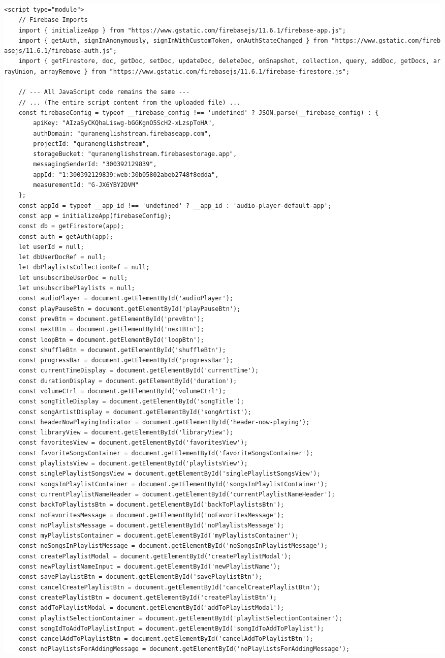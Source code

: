     <script type="module">
        // Firebase Imports
        import { initializeApp } from "https://www.gstatic.com/firebasejs/11.6.1/firebase-app.js";
        import { getAuth, signInAnonymously, signInWithCustomToken, onAuthStateChanged } from "https://www.gstatic.com/firebasejs/11.6.1/firebase-auth.js";
        import { getFirestore, doc, getDoc, setDoc, updateDoc, deleteDoc, onSnapshot, collection, query, addDoc, getDocs, arrayUnion, arrayRemove } from "https://www.gstatic.com/firebasejs/11.6.1/firebase-firestore.js";

        // --- All JavaScript code remains the same ---
        // ... (The entire script content from the uploaded file) ...
        const firebaseConfig = typeof __firebase_config !== 'undefined' ? JSON.parse(__firebase_config) : {
            apiKey: "AIzaSyCKQhaLiswg-bGGKgnO5ScH2-xLzspToHA",
            authDomain: "quranenglishstream.firebaseapp.com",
            projectId: "quranenglishstream",
            storageBucket: "quranenglishstream.firebasestorage.app",
            messagingSenderId: "300392129839",
            appId: "1:300392129839:web:30b05802abeb2748f8edda",
            measurementId: "G-JX6YBY2DVM"
        };
        const appId = typeof __app_id !== 'undefined' ? __app_id : 'audio-player-default-app';
        const app = initializeApp(firebaseConfig);
        const db = getFirestore(app);
        const auth = getAuth(app);
        let userId = null;
        let dbUserDocRef = null;
        let dbPlaylistsCollectionRef = null;
        let unsubscribeUserDoc = null;
        let unsubscribePlaylists = null;
        const audioPlayer = document.getElementById('audioPlayer');
        const playPauseBtn = document.getElementById('playPauseBtn');
        const prevBtn = document.getElementById('prevBtn');
        const nextBtn = document.getElementById('nextBtn');
        const loopBtn = document.getElementById('loopBtn');
        const shuffleBtn = document.getElementById('shuffleBtn');
        const progressBar = document.getElementById('progressBar');
        const currentTimeDisplay = document.getElementById('currentTime');
        const durationDisplay = document.getElementById('duration');
        const volumeCtrl = document.getElementById('volumeCtrl');
        const songTitleDisplay = document.getElementById('songTitle');
        const songArtistDisplay = document.getElementById('songArtist');
        const headerNowPlayingIndicator = document.getElementById('header-now-playing');
        const libraryView = document.getElementById('libraryView');
        const favoritesView = document.getElementById('favoritesView');
        const favoriteSongsContainer = document.getElementById('favoriteSongsContainer');
        const playlistsView = document.getElementById('playlistsView');
        const singlePlaylistSongsView = document.getElementById('singlePlaylistSongsView');
        const songsInPlaylistContainer = document.getElementById('songsInPlaylistContainer');
        const currentPlaylistNameHeader = document.getElementById('currentPlaylistNameHeader');
        const backToPlaylistsBtn = document.getElementById('backToPlaylistsBtn');
        const noFavoritesMessage = document.getElementById('noFavoritesMessage');
        const noPlaylistsMessage = document.getElementById('noPlaylistsMessage');
        const myPlaylistsContainer = document.getElementById('myPlaylistsContainer');
        const noSongsInPlaylistMessage = document.getElementById('noSongsInPlaylistMessage');
        const createPlaylistModal = document.getElementById('createPlaylistModal');
        const newPlaylistNameInput = document.getElementById('newPlaylistName');
        const savePlaylistBtn = document.getElementById('savePlaylistBtn');
        const cancelCreatePlaylistBtn = document.getElementById('cancelCreatePlaylistBtn');
        const createPlaylistBtn = document.getElementById('createPlaylistBtn');
        const addToPlaylistModal = document.getElementById('addToPlaylistModal');
        const playlistSelectionContainer = document.getElementById('playlistSelectionContainer');
        const songIdToAddToPlaylistInput = document.getElementById('songIdToAddToPlaylist');
        const cancelAddToPlaylistBtn = document.getElementById('cancelAddToPlaylistBtn');
        const noPlaylistsForAddingMessage = document.getElementById('noPlaylistsForAddingMessage');